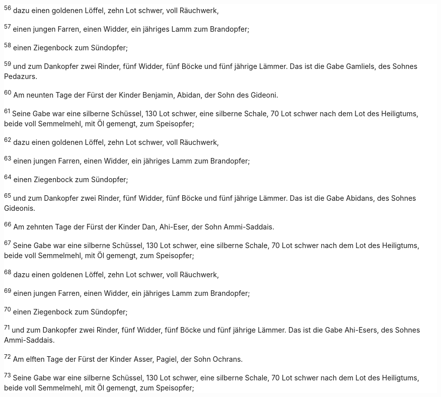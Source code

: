 
<sup class='bibleverse'>56</sup> dazu einen goldenen Löffel, zehn Lot schwer, voll Räuchwerk, 


<sup class='bibleverse'>57</sup> einen jungen Farren, einen Widder, ein jähriges Lamm zum Brandopfer; 


<sup class='bibleverse'>58</sup> einen Ziegenbock zum Sündopfer; 


<sup class='bibleverse'>59</sup> und zum Dankopfer zwei Rinder, fünf Widder, fünf Böcke und fünf jährige Lämmer. Das ist die Gabe Gamliels, des Sohnes Pedazurs. 


<sup class='bibleverse'>60</sup> Am neunten Tage der Fürst der Kinder Benjamin, Abidan, der Sohn des Gideoni. 


<sup class='bibleverse'>61</sup> Seine Gabe war eine silberne Schüssel, 130 Lot schwer, eine silberne Schale, 70 Lot schwer nach dem Lot des Heiligtums, beide voll Semmelmehl, mit Öl gemengt, zum Speisopfer; 


<sup class='bibleverse'>62</sup> dazu einen goldenen Löffel, zehn Lot schwer, voll Räuchwerk, 


<sup class='bibleverse'>63</sup> einen jungen Farren, einen Widder, ein jähriges Lamm zum Brandopfer; 


<sup class='bibleverse'>64</sup> einen Ziegenbock zum Sündopfer; 


<sup class='bibleverse'>65</sup> und zum Dankopfer zwei Rinder, fünf Widder, fünf Böcke und fünf jährige Lämmer. Das ist die Gabe Abidans, des Sohnes Gideonis. 


<sup class='bibleverse'>66</sup> Am zehnten Tage der Fürst der Kinder Dan, Ahi-Eser, der Sohn Ammi-Saddais. 


<sup class='bibleverse'>67</sup> Seine Gabe war eine silberne Schüssel, 130 Lot schwer, eine silberne Schale, 70 Lot schwer nach dem Lot des Heiligtums, beide voll Semmelmehl, mit Öl gemengt, zum Speisopfer; 


<sup class='bibleverse'>68</sup> dazu einen goldenen Löffel, zehn Lot schwer, voll Räuchwerk, 


<sup class='bibleverse'>69</sup> einen jungen Farren, einen Widder, ein jähriges Lamm zum Brandopfer; 


<sup class='bibleverse'>70</sup> einen Ziegenbock zum Sündopfer; 


<sup class='bibleverse'>71</sup> und zum Dankopfer zwei Rinder, fünf Widder, fünf Böcke und fünf jährige Lämmer. Das ist die Gabe Ahi-Esers, des Sohnes Ammi-Saddais. 


<sup class='bibleverse'>72</sup> Am elften Tage der Fürst der Kinder Asser, Pagiel, der Sohn Ochrans. 


<sup class='bibleverse'>73</sup> Seine Gabe war eine silberne Schüssel, 130 Lot schwer, eine silberne Schale, 70 Lot schwer nach dem Lot des Heiligtums, beide voll Semmelmehl, mit Öl gemengt, zum Speisopfer; 
